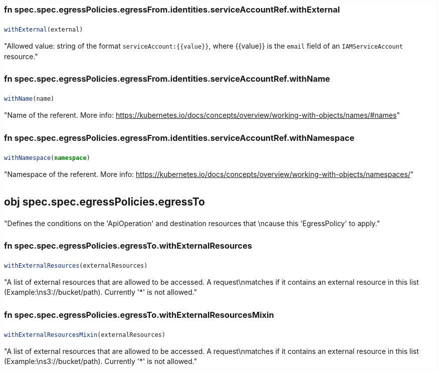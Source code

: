 

### fn spec.spec.egressPolicies.egressFrom.identities.serviceAccountRef.withExternal

```ts
withExternal(external)
```

"Allowed value: string of the format `serviceAccount:{{value}}`, where {{value}} is the `email` field of an `IAMServiceAccount` resource."

### fn spec.spec.egressPolicies.egressFrom.identities.serviceAccountRef.withName

```ts
withName(name)
```

"Name of the referent. More info: https://kubernetes.io/docs/concepts/overview/working-with-objects/names/#names"

### fn spec.spec.egressPolicies.egressFrom.identities.serviceAccountRef.withNamespace

```ts
withNamespace(namespace)
```

"Namespace of the referent. More info: https://kubernetes.io/docs/concepts/overview/working-with-objects/namespaces/"

## obj spec.spec.egressPolicies.egressTo

"Defines the conditions on the 'ApiOperation' and destination resources that \ncause this 'EgressPolicy' to apply."

### fn spec.spec.egressPolicies.egressTo.withExternalResources

```ts
withExternalResources(externalResources)
```

"A list of external resources that are allowed to be accessed. A request\nmatches if it contains an external resource in this list (Example:\ns3://bucket/path). Currently '*' is not allowed."

### fn spec.spec.egressPolicies.egressTo.withExternalResourcesMixin

```ts
withExternalResourcesMixin(externalResources)
```

"A list of external resources that are allowed to be accessed. A request\nmatches if it contains an external resource in this list (Example:\ns3://bucket/path). Currently '*' is not allowed."
